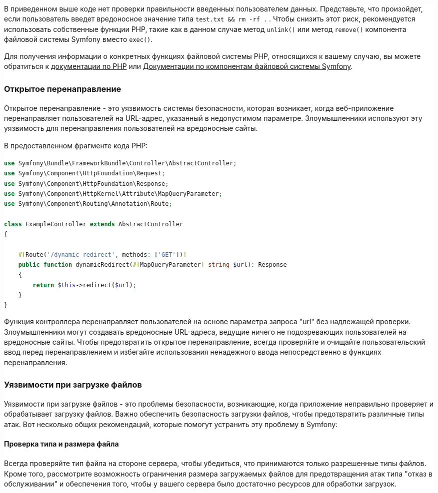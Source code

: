 В приведенном выше коде нет проверки правильности введенных пользователем данных. Представьте, что произойдет, если пользователь введет вредоносное значение типа `test.txt && rm -rf .` . Чтобы снизить этот риск, рекомендуется использовать собственные функции PHP, такие как в данном случае метод `unlink()` или метод `remove()` компонента файловой системы Symfony вместо `exec()`.

Для получения информации о конкретных функциях файловой системы PHP, относящихся к вашему случаю, вы можете обратиться к [документации по PHP](https://www.php.net/manual/en/refs.fileprocess.file.php) или [Документации по компонентам файловой системы Symfony](https://symfony.com/doc/current/components/filesystem.html).

### Открытое перенаправление

Открытое перенаправление - это уязвимость системы безопасности, которая возникает, когда веб-приложение перенаправляет пользователей на URL-адрес, указанный в недопустимом параметре. Злоумышленники используют эту уязвимость для перенаправления пользователей на вредоносные сайты.

В предоставленном фрагменте кода PHP:

```php
use Symfony\Bundle\FrameworkBundle\Controller\AbstractController;
use Symfony\Component\HttpFoundation\Request;
use Symfony\Component\HttpFoundation\Response;
use Symfony\Component\HttpKernel\Attribute\MapQueryParameter;
use Symfony\Component\Routing\Annotation\Route;

class ExampleController extends AbstractController 
{

    #[Route('/dynamic_redirect', methods: ['GET'])]
    public function dynamicRedirect(#[MapQueryParameter] string $url): Response 
    {
        return $this->redirect($url);
    }
}
```

Функция контроллера перенаправляет пользователей на основе параметра запроса "url" без надлежащей проверки. Злоумышленники могут создавать вредоносные URL-адреса, ведущие ничего не подозревающих пользователей на вредоносные сайты. Чтобы предотвратить открытое перенаправление, всегда проверяйте и очищайте пользовательский ввод перед перенаправлением и избегайте использования ненадежного ввода непосредственно в функциях перенаправления.

### Уязвимости при загрузке файлов

Уязвимости при загрузке файлов - это проблемы безопасности, возникающие, когда приложение неправильно проверяет и обрабатывает загрузку файлов. Важно обеспечить безопасность загрузки файлов, чтобы предотвратить различные типы атак. Вот несколько общих рекомендаций, которые помогут устранить эту проблему в Symfony:

#### Проверка типа и размера файла

Всегда проверяйте тип файла на стороне сервера, чтобы убедиться, что принимаются только разрешенные типы файлов.
Кроме того, рассмотрите возможность ограничения размера загружаемых файлов для предотвращения атак типа "отказ в обслуживании" и обеспечения того, чтобы у вашего сервера было достаточно ресурсов для обработки загрузок.
